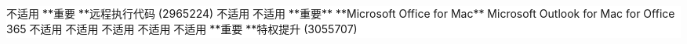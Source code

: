 </td>
<td style="border:1px solid black;">
不适用

</td>
<td style="border:1px solid black;">
**重要  
**远程执行代码  
(2965224)

</td>
<td style="border:1px solid black;">
不适用

</td>
<td style="border:1px solid black;">
不适用

</td>
<td style="border:1px solid black;">
**重要**

</td>
</tr>
<tr>
<td style="border:1px solid black;" colspan="7">
**Microsoft Office for Mac**

</td>
</tr>
<tr>
<td style="border:1px solid black;">
Microsoft Outlook for Mac for Office 365

</td>
<td style="border:1px solid black;">
不适用

</td>
<td style="border:1px solid black;">
不适用

</td>
<td style="border:1px solid black;">
不适用

</td>
<td style="border:1px solid black;">
不适用

</td>
<td style="border:1px solid black;">
不适用

</td>
<td style="border:1px solid black;">
**重要  
**特权提升  
(3055707)
